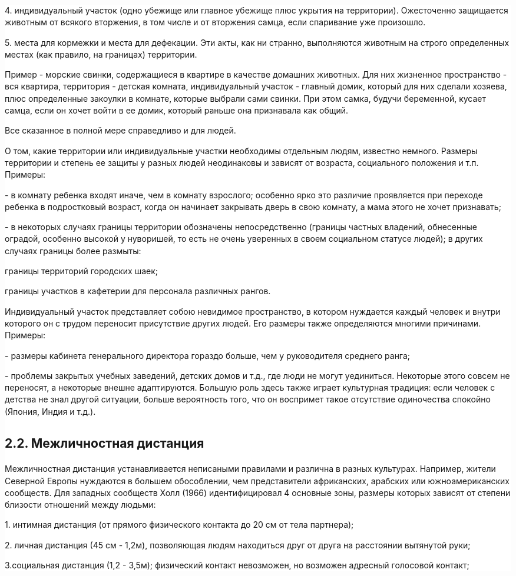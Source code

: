 4\. индивидуальный участок (одно убежище или главное убежище плюс укрытия на территории). Ожесточенно защищается животным от всякого вторжения, в том числе и от вторжения самца, если спаривание уже произошло.

5\. места для кормежки и места для дефекации. Эти акты, как ни странно, выполняются животным на строго определенных местах (как правило, на границах) территории.

Пример - морские свинки, содержащиеся в квартире в качестве домашних животных. Для них жизненное пространство - вся квартира, территория - детская комната, индивидуальный участок - главный домик, который для них сделали хозяева, плюс определенные закоулки в комнате, которые выбрали сами свинки. При этом самка, будучи беременной, кусает самца, если он хочет войти в ее домик, который раньше она признавала как общий.

Все сказанное в полной мере справедливо и для людей.

О том, какие территории или индивидуальные участки необходимы отдельным людям, известно немного. Размеры территории и степень ее защиты у разных людей неодинаковы и зависят от возраста, социального положения и т.п. Примеры:

\- в комнату ребенка входят иначе, чем в комнату взрослого; особенно ярко это различие проявляется при переходе ребенка в подростковый возраст, когда он начинает закрывать дверь в свою комнату, а мама этого не хочет признавать;

\- в некоторых случаях границы территории обозначены непосредственно (границы частных владений, обнесенные оградой, особенно высокой у нуворишей, то есть не очень уверенных в своем социальном статусе людей); в других случаях границы более размыты:

границы территорий городских шаек;

границы участков в кафетерии для персонала различных рангов.

Индивидуальный участок представляет собою невидимое пространство, в котором нуждается каждый человек и внутри которого он с трудом переносит присутствие других людей. Его размеры также определяются многими причинами. Примеры:

\- размеры кабинета генерального директора гораздо больше, чем у руководителя среднего ранга;

\- проблемы закрытых учебных заведений, детских домов и т.д., где люди не могут уединиться. Некоторые этого совсем не переносят, а некоторые внешне адаптируются. Большую роль здесь также играет культурная традиция: если человек с детства не знал другой ситуации, больше вероятность того, что он воспримет такое отсутствие одиночества спокойно (Япония, Индия и т.д.).

  

## 2.2. Межличностная дистанция

Межличностная дистанция устанавливается неписаными правилами и различна в разных культурах. Например, жители Северной Европы нуждаются в большем обособлении, чем представители африканских, арабских или южноамериканских сообществ. Для западных сообществ Холл (1966) идентифицировал 4 основные зоны, размеры которых зависят от степени близости отношений между людьми:

1\. интимная дистанция (от прямого физического контакта до 20 см от тела партнера);

2\. личная дистанция (45 см - 1,2м), позволяющая людям находиться друг от друга на расстоянии вытянутой руки;

3.социальная дистанция (1,2 - 3,5м); физический контакт невозможен, но возможен адресный голосовой контакт;
